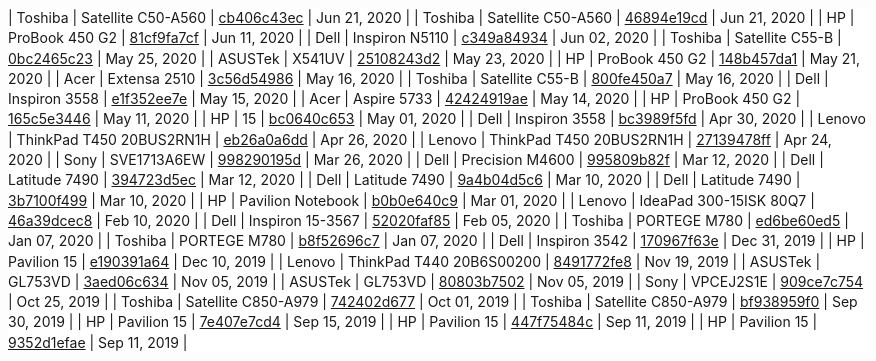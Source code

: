 | Toshiba       | Satellite C50-A560          | [cb406c43ec](https://linux-hardware.org/?probe=cb406c43ec) | Jun 21, 2020 |
| Toshiba       | Satellite C50-A560          | [46894e19cd](https://linux-hardware.org/?probe=46894e19cd) | Jun 21, 2020 |
| HP            | ProBook 450 G2              | [81cf9fa7cf](https://linux-hardware.org/?probe=81cf9fa7cf) | Jun 11, 2020 |
| Dell          | Inspiron N5110              | [c349a84934](https://linux-hardware.org/?probe=c349a84934) | Jun 02, 2020 |
| Toshiba       | Satellite C55-B             | [0bc2465c23](https://linux-hardware.org/?probe=0bc2465c23) | May 25, 2020 |
| ASUSTek       | X541UV                      | [25108243d2](https://linux-hardware.org/?probe=25108243d2) | May 23, 2020 |
| HP            | ProBook 450 G2              | [148b457da1](https://linux-hardware.org/?probe=148b457da1) | May 21, 2020 |
| Acer          | Extensa 2510                | [3c56d54986](https://linux-hardware.org/?probe=3c56d54986) | May 16, 2020 |
| Toshiba       | Satellite C55-B             | [800fe450a7](https://linux-hardware.org/?probe=800fe450a7) | May 16, 2020 |
| Dell          | Inspiron 3558               | [e1f352ee7e](https://linux-hardware.org/?probe=e1f352ee7e) | May 15, 2020 |
| Acer          | Aspire 5733                 | [42424919ae](https://linux-hardware.org/?probe=42424919ae) | May 14, 2020 |
| HP            | ProBook 450 G2              | [165c5e3446](https://linux-hardware.org/?probe=165c5e3446) | May 11, 2020 |
| HP            | 15                          | [bc0640c653](https://linux-hardware.org/?probe=bc0640c653) | May 01, 2020 |
| Dell          | Inspiron 3558               | [bc3989f5fd](https://linux-hardware.org/?probe=bc3989f5fd) | Apr 30, 2020 |
| Lenovo        | ThinkPad T450 20BUS2RN1H    | [eb26a0a6dd](https://linux-hardware.org/?probe=eb26a0a6dd) | Apr 26, 2020 |
| Lenovo        | ThinkPad T450 20BUS2RN1H    | [27139478ff](https://linux-hardware.org/?probe=27139478ff) | Apr 24, 2020 |
| Sony          | SVE1713A6EW                 | [998290195d](https://linux-hardware.org/?probe=998290195d) | Mar 26, 2020 |
| Dell          | Precision M4600             | [995809b82f](https://linux-hardware.org/?probe=995809b82f) | Mar 12, 2020 |
| Dell          | Latitude 7490               | [394723d5ec](https://linux-hardware.org/?probe=394723d5ec) | Mar 12, 2020 |
| Dell          | Latitude 7490               | [9a4b04d5c6](https://linux-hardware.org/?probe=9a4b04d5c6) | Mar 10, 2020 |
| Dell          | Latitude 7490               | [3b7100f499](https://linux-hardware.org/?probe=3b7100f499) | Mar 10, 2020 |
| HP            | Pavilion Notebook           | [b0b0e640c9](https://linux-hardware.org/?probe=b0b0e640c9) | Mar 01, 2020 |
| Lenovo        | IdeaPad 300-15ISK 80Q7      | [46a39dcec8](https://linux-hardware.org/?probe=46a39dcec8) | Feb 10, 2020 |
| Dell          | Inspiron 15-3567            | [52020faf85](https://linux-hardware.org/?probe=52020faf85) | Feb 05, 2020 |
| Toshiba       | PORTEGE M780                | [ed6be60ed5](https://linux-hardware.org/?probe=ed6be60ed5) | Jan 07, 2020 |
| Toshiba       | PORTEGE M780                | [b8f52696c7](https://linux-hardware.org/?probe=b8f52696c7) | Jan 07, 2020 |
| Dell          | Inspiron 3542               | [170967f63e](https://linux-hardware.org/?probe=170967f63e) | Dec 31, 2019 |
| HP            | Pavilion 15                 | [e190391a64](https://linux-hardware.org/?probe=e190391a64) | Dec 10, 2019 |
| Lenovo        | ThinkPad T440 20B6S00200    | [8491772fe8](https://linux-hardware.org/?probe=8491772fe8) | Nov 19, 2019 |
| ASUSTek       | GL753VD                     | [3aed06c634](https://linux-hardware.org/?probe=3aed06c634) | Nov 05, 2019 |
| ASUSTek       | GL753VD                     | [80803b7502](https://linux-hardware.org/?probe=80803b7502) | Nov 05, 2019 |
| Sony          | VPCEJ2S1E                   | [909ce7c754](https://linux-hardware.org/?probe=909ce7c754) | Oct 25, 2019 |
| Toshiba       | Satellite C850-A979         | [742402d677](https://linux-hardware.org/?probe=742402d677) | Oct 01, 2019 |
| Toshiba       | Satellite C850-A979         | [bf938959f0](https://linux-hardware.org/?probe=bf938959f0) | Sep 30, 2019 |
| HP            | Pavilion 15                 | [7e407e7cd4](https://linux-hardware.org/?probe=7e407e7cd4) | Sep 15, 2019 |
| HP            | Pavilion 15                 | [447f75484c](https://linux-hardware.org/?probe=447f75484c) | Sep 11, 2019 |
| HP            | Pavilion 15                 | [9352d1efae](https://linux-hardware.org/?probe=9352d1efae) | Sep 11, 2019 |
